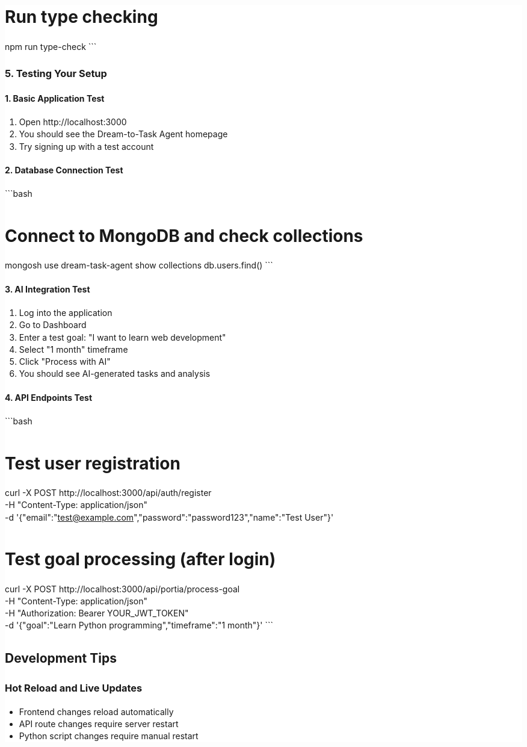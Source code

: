 # Run type checking
npm run type-check
\`\`\`

### 5. Testing Your Setup

#### 1. Basic Application Test
1. Open http://localhost:3000
2. You should see the Dream-to-Task Agent homepage
3. Try signing up with a test account

#### 2. Database Connection Test
\`\`\`bash
# Connect to MongoDB and check collections
mongosh
use dream-task-agent
show collections
db.users.find()
\`\`\`

#### 3. AI Integration Test
1. Log into the application
2. Go to Dashboard
3. Enter a test goal: "I want to learn web development"
4. Select "1 month" timeframe
5. Click "Process with AI"
6. You should see AI-generated tasks and analysis

#### 4. API Endpoints Test
\`\`\`bash
# Test user registration
curl -X POST http://localhost:3000/api/auth/register \
  -H "Content-Type: application/json" \
  -d '{"email":"test@example.com","password":"password123","name":"Test User"}'

# Test goal processing (after login)
curl -X POST http://localhost:3000/api/portia/process-goal \
  -H "Content-Type: application/json" \
  -H "Authorization: Bearer YOUR_JWT_TOKEN" \
  -d '{"goal":"Learn Python programming","timeframe":"1 month"}'
\`\`\`

## Development Tips

### Hot Reload and Live Updates
- Frontend changes reload automatically
- API route changes require server restart
- Python script changes require manual restart

